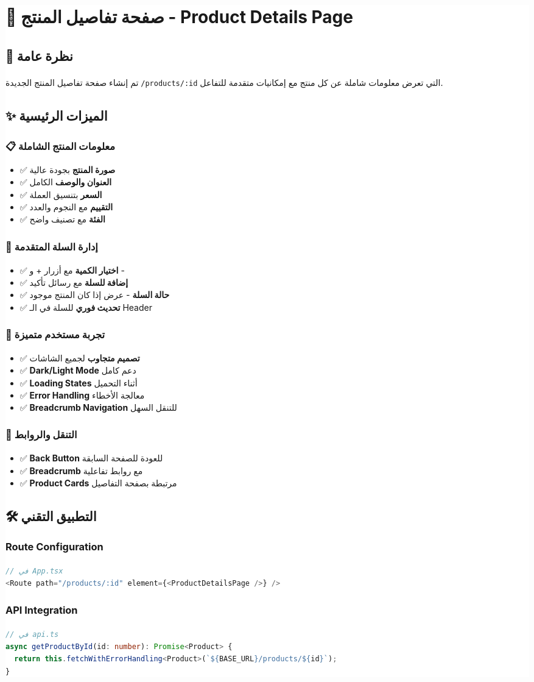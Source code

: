 # 📱 صفحة تفاصيل المنتج - Product Details Page

## 🎯 نظرة عامة

تم إنشاء صفحة تفاصيل المنتج الجديدة `/products/:id` التي تعرض معلومات شاملة عن كل منتج مع إمكانيات متقدمة للتفاعل.

## ✨ الميزات الرئيسية

### 📋 **معلومات المنتج الشاملة**
- ✅ **صورة المنتج** بجودة عالية
- ✅ **العنوان والوصف** الكامل
- ✅ **السعر** بتنسيق العملة
- ✅ **التقييم** مع النجوم والعدد
- ✅ **الفئة** مع تصنيف واضح

### 🛒 **إدارة السلة المتقدمة**
- ✅ **اختيار الكمية** مع أزرار + و -
- ✅ **إضافة للسلة** مع رسائل تأكيد
- ✅ **حالة السلة** - عرض إذا كان المنتج موجود
- ✅ **تحديث فوري** للسلة في الـ Header

### 🎨 **تجربة مستخدم متميزة**
- ✅ **تصميم متجاوب** لجميع الشاشات
- ✅ **Dark/Light Mode** دعم كامل
- ✅ **Loading States** أثناء التحميل
- ✅ **Error Handling** معالجة الأخطاء
- ✅ **Breadcrumb Navigation** للتنقل السهل

### 🔗 **التنقل والروابط**
- ✅ **Back Button** للعودة للصفحة السابقة
- ✅ **Breadcrumb** مع روابط تفاعلية
- ✅ **Product Cards** مرتبطة بصفحة التفاصيل

## 🛠️ التطبيق التقني

### **Route Configuration**
```typescript
// في App.tsx
<Route path="/products/:id" element={<ProductDetailsPage />} />
```

### **API Integration**
```typescript
// في api.ts
async getProductById(id: number): Promise<Product> {
  return this.fetchWithErrorHandling<Product>(`${BASE_URL}/products/${id}`);
}
```
